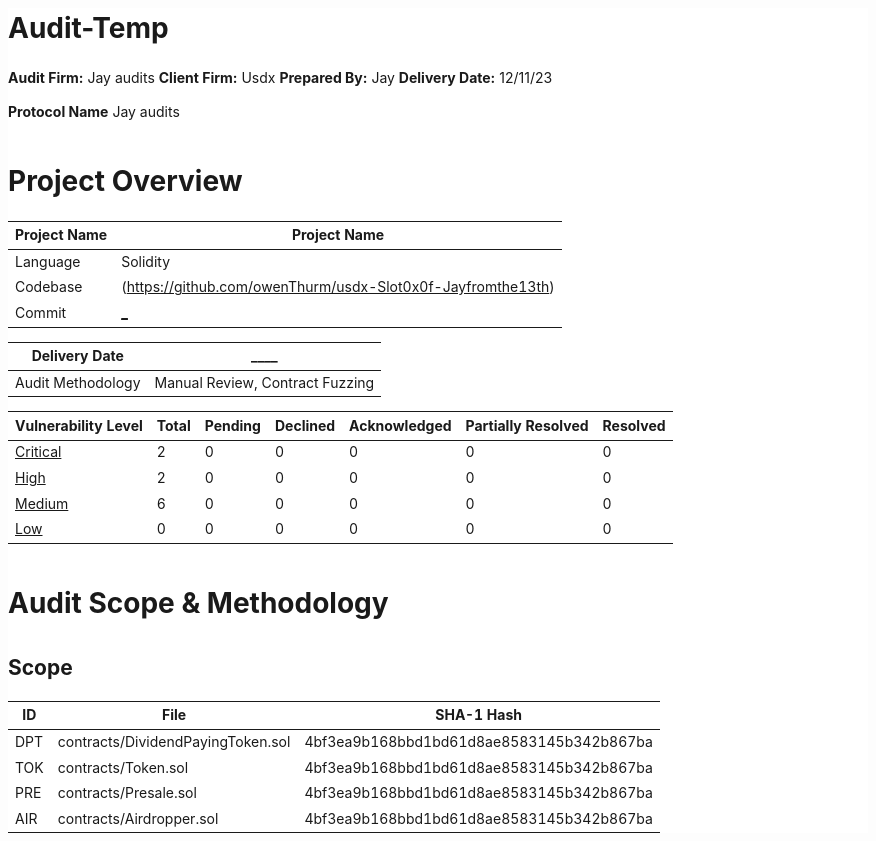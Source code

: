 # Audit-Temp

**Audit Firm:**
Jay audits
**Client Firm:**
Usdx
**Prepared By:**
Jay
**Delivery Date:**
12/11/23
<br />

**Protocol Name** 
Jay audits

# Project Overview

| Project Name | **Project Name**                 |
| ------------ | -------------------------------- |
| Language     | Solidity                         |
| Codebase     | (https://github.com/owenThurm/usdx-Slot0x0f-Jayfromthe13th)       |
| Commit       | [**\_**](https://github.com/___) |

| Delivery Date     | \_\_\_\_                        |
| ----------------- | ------------------------------- |
| Audit Methodology | Manual Review, Contract Fuzzing |

| Vulnerability Level   | Total | Pending | Declined | Acknowledged | Partially Resolved | Resolved |
| --------------------- | ----- | ------- | -------- | ------------ | ------------------ | -------- |
| [Critical](#Critical) | 2     | 0       | 0        | 0            | 0                  | 0        |
| [High](#High)         | 2     | 0       | 0        | 0            | 0                  | 0        |
| [Medium](#Medium)     | 6     | 0       | 0        | 0            | 0                  | 0        |
| [Low](#Low)           | 0     | 0       | 0        | 0            | 0                  | 0        |

# Audit Scope & Methodology

## Scope

| ID  | File                              | SHA-1 Hash                               |
| --- | --------------------------------- | ---------------------------------------- |
| DPT | contracts/DividendPayingToken.sol | 4bf3ea9b168bbd1bd61d8ae8583145b342b867ba |
| TOK | contracts/Token.sol               | 4bf3ea9b168bbd1bd61d8ae8583145b342b867ba |
| PRE | contracts/Presale.sol             | 4bf3ea9b168bbd1bd61d8ae8583145b342b867ba |
| AIR | contracts/Airdropper.sol          | 4bf3ea9b168bbd1bd61d8ae8583145b342b867ba |
